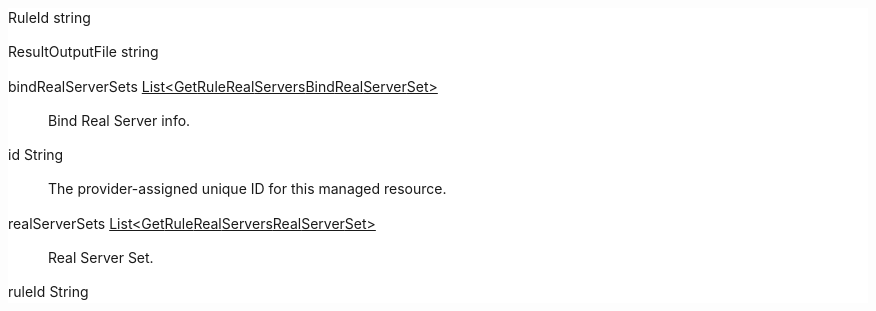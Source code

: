<a data-swiftype-name="resource-property" data-swiftype-type="text" href="#ruleid_go" style="color: inherit; text-decoration: inherit;">Rule<wbr>Id</a>
</span>
        <span class="property-indicator"></span>
        <span class="property-type">string</span>
    </dt>
    <dd></dd><dt class="property-"
            title="">
        <span id="resultoutputfile_go">
<a data-swiftype-name="resource-property" data-swiftype-type="text" href="#resultoutputfile_go" style="color: inherit; text-decoration: inherit;">Result<wbr>Output<wbr>File</a>
</span>
        <span class="property-indicator"></span>
        <span class="property-type">string</span>
    </dt>
    <dd></dd></dl>
</pulumi-choosable>
</div>

<div>
<pulumi-choosable type="language" values="java">
<dl class="resources-properties"><dt class="property-"
            title="">
        <span id="bindrealserversets_java">
<a data-swiftype-name="resource-property" data-swiftype-type="text" href="#bindrealserversets_java" style="color: inherit; text-decoration: inherit;">bind<wbr>Real<wbr>Server<wbr>Sets</a>
</span>
        <span class="property-indicator"></span>
        <span class="property-type"><a href="#getrulerealserversbindrealserverset">List&lt;Get<wbr>Rule<wbr>Real<wbr>Servers<wbr>Bind<wbr>Real<wbr>Server<wbr>Set&gt;</a></span>
    </dt>
    <dd><p>Bind Real Server info.</p>
</dd><dt class="property-"
            title="">
        <span id="id_java">
<a data-swiftype-name="resource-property" data-swiftype-type="text" href="#id_java" style="color: inherit; text-decoration: inherit;">id</a>
</span>
        <span class="property-indicator"></span>
        <span class="property-type">String</span>
    </dt>
    <dd><p>The provider-assigned unique ID for this managed resource.</p>
</dd><dt class="property-"
            title="">
        <span id="realserversets_java">
<a data-swiftype-name="resource-property" data-swiftype-type="text" href="#realserversets_java" style="color: inherit; text-decoration: inherit;">real<wbr>Server<wbr>Sets</a>
</span>
        <span class="property-indicator"></span>
        <span class="property-type"><a href="#getrulerealserversrealserverset">List&lt;Get<wbr>Rule<wbr>Real<wbr>Servers<wbr>Real<wbr>Server<wbr>Set&gt;</a></span>
    </dt>
    <dd><p>Real Server Set.</p>
</dd><dt class="property-"
            title="">
        <span id="ruleid_java">
<a data-swiftype-name="resource-property" data-swiftype-type="text" href="#ruleid_java" style="color: inherit; text-decoration: inherit;">rule<wbr>Id</a>
</span>
        <span class="property-indicator"></span>
        <span class="property-type">String</span>
    </dt>
    <dd></dd><dt class="property-"
            title="">